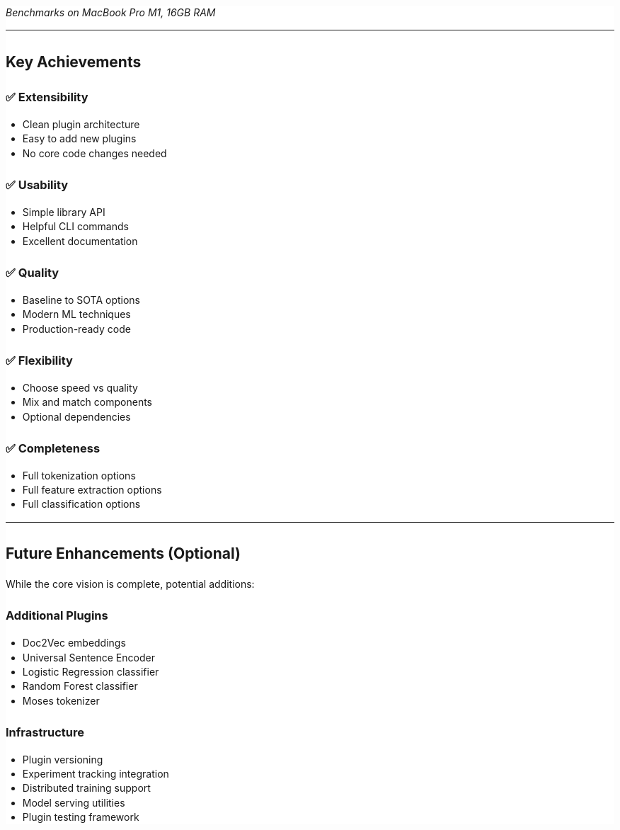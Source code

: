 *Benchmarks on MacBook Pro M1, 16GB RAM*

---

## Key Achievements

### ✅ Extensibility
- Clean plugin architecture
- Easy to add new plugins
- No core code changes needed

### ✅ Usability
- Simple library API
- Helpful CLI commands
- Excellent documentation

### ✅ Quality
- Baseline to SOTA options
- Modern ML techniques
- Production-ready code

### ✅ Flexibility
- Choose speed vs quality
- Mix and match components
- Optional dependencies

### ✅ Completeness
- Full tokenization options
- Full feature extraction options
- Full classification options

---

## Future Enhancements (Optional)

While the core vision is complete, potential additions:

### Additional Plugins
- Doc2Vec embeddings
- Universal Sentence Encoder
- Logistic Regression classifier
- Random Forest classifier
- Moses tokenizer

### Infrastructure
- Plugin versioning
- Experiment tracking integration
- Distributed training support
- Model serving utilities
- Plugin testing framework
